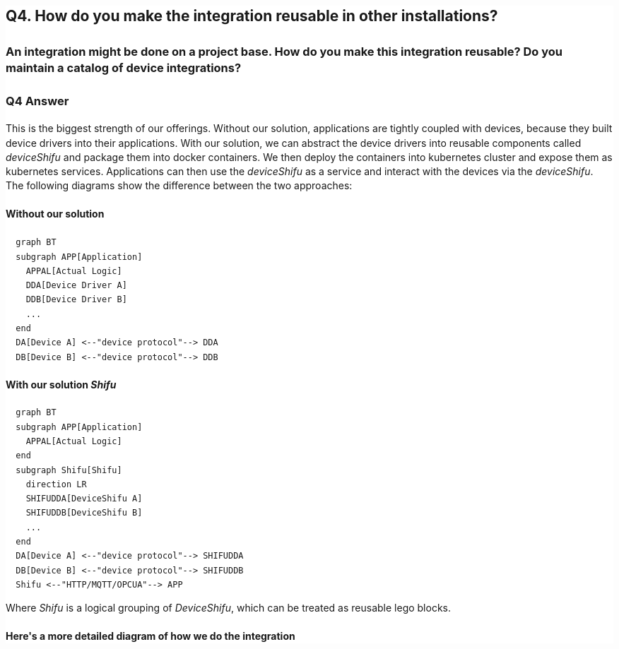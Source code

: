 ## Q4.  How do you make the integration reusable in other installations?

### An integration might be done on a project base. How do you make this integration reusable? Do you maintain a catalog of device integrations?

### Q4 Answer

This is the biggest strength of our offerings. Without our solution, applications are tightly coupled with devices, because they built device drivers into their applications. With our solution, we can abstract the device drivers into reusable components called *deviceShifu* and package them into docker containers. We then deploy the containers into kubernetes cluster and expose them as kubernetes services. Applications can then use the *deviceShifu* as a service and interact with the devices via the *deviceShifu*. The following diagrams show the difference between the two approaches:

#### Without our solution

```mermaid
  graph BT
  subgraph APP[Application]
    APPAL[Actual Logic]
    DDA[Device Driver A]
    DDB[Device Driver B]
    ...
  end
  DA[Device A] <--"device protocol"--> DDA
  DB[Device B] <--"device protocol"--> DDB
```

#### With our solution *Shifu*

```mermaid
  graph BT
  subgraph APP[Application]
    APPAL[Actual Logic]
  end
  subgraph Shifu[Shifu]
    direction LR
    SHIFUDDA[DeviceShifu A]
    SHIFUDDB[DeviceShifu B]
    ...
  end
  DA[Device A] <--"device protocol"--> SHIFUDDA
  DB[Device B] <--"device protocol"--> SHIFUDDB
  Shifu <--"HTTP/MQTT/OPCUA"--> APP
```

Where *Shifu* is a logical grouping of *DeviceShifu*, which can be treated as reusable lego blocks.

#### Here's a more detailed diagram of how we do the integration
